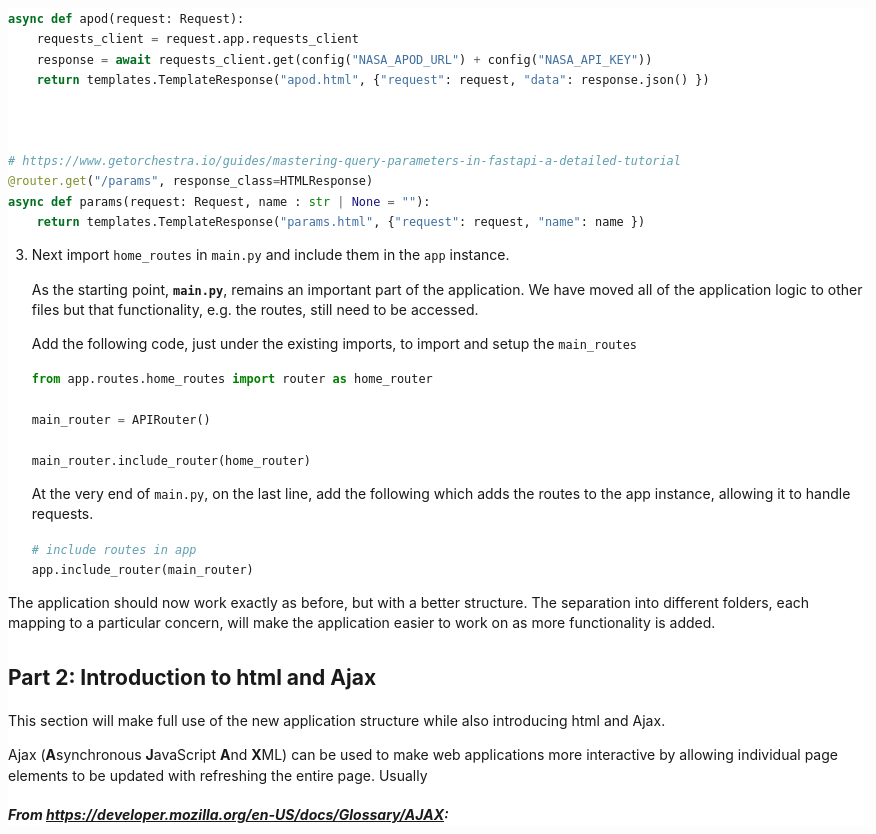    ```python
   async def apod(request: Request):
       requests_client = request.app.requests_client
       response = await requests_client.get(config("NASA_APOD_URL") + config("NASA_API_KEY"))
       return templates.TemplateResponse("apod.html", {"request": request, "data": response.json() })
   
   
   
   # https://www.getorchestra.io/guides/mastering-query-parameters-in-fastapi-a-detailed-tutorial
   @router.get("/params", response_class=HTMLResponse)
   async def params(request: Request, name : str | None = ""):
       return templates.TemplateResponse("params.html", {"request": request, "name": name })
   
   ```

3. Next import `home_routes` in `main.py` and include them in the `app` instance.

   As the starting point, **`main.py`**, remains an important part of the application. We have moved all of the application logic to other files but that functionality, e.g. the routes,  still need to be accessed.

   Add the following code, just under the existing imports, to import and setup the `main_routes`

   ```python
   from app.routes.home_routes import router as home_router
   
   main_router = APIRouter()
   
   main_router.include_router(home_router)
   ```

   At the very end of `main.py`, on the last line, add the following which adds the routes to the app instance, allowing it to handle requests.

   ```python
   # include routes in app
   app.include_router(main_router)
   ```

   

The application should now work exactly as before, but with a better structure. The separation into different folders, each mapping to a particular concern, will make the application easier to work on as more functionality is added.

## Part 2: Introduction to html and Ajax

This section will make full use of the new application structure while also introducing html and Ajax.

Ajax (**A**synchronous **J**avaScript **A**nd **X**ML) can be used to make web applications more interactive by allowing individual page elements to be updated with refreshing the entire page. Usually 

##### From https://developer.mozilla.org/en-US/docs/Glossary/AJAX:
